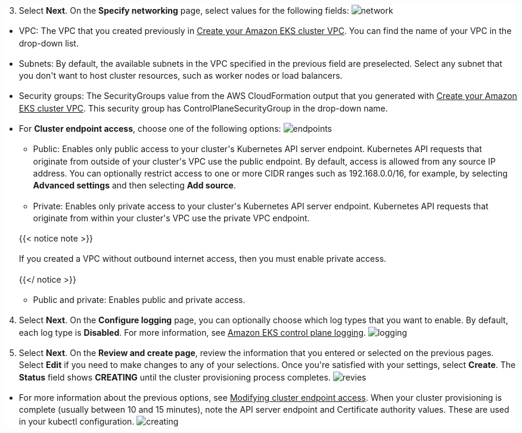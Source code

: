 3. Select **Next**. On the **Specify networking** page, select values for the following fields:
   ![network](/images/docs/eks/networking.png)

- VPC: The VPC that you created previously in [Create your Amazon EKS cluster VPC](https://docs.aws.amazon.com/eks/latest/userguide/getting-started-console.html#vpc-create). You can find the name of your VPC in the drop-down list.

- Subnets: By default, the available subnets in the VPC specified in the previous field are preselected. Select any subnet that you don't want to host cluster resources, such as worker nodes or load balancers.

- Security groups: The SecurityGroups value from the AWS CloudFormation output that you generated with [Create your Amazon EKS cluster VPC](https://docs.aws.amazon.com/eks/latest/userguide/getting-started-console.html#vpc-create). This security group has ControlPlaneSecurityGroup in the drop-down name.

- For **Cluster endpoint access**, choose one of the following options:
  ![endpoints](/images/docs/eks/endpoints.png)

  - Public: Enables only public access to your cluster's Kubernetes API server endpoint. Kubernetes API requests that originate from outside of your cluster's VPC use the public endpoint. By default, access is allowed from any source IP address. You can optionally restrict access to one or more CIDR ranges such as 192.168.0.0/16, for example, by selecting **Advanced settings** and then selecting **Add source**.

  - Private: Enables only private access to your cluster's Kubernetes API server endpoint. Kubernetes API requests that originate from within your cluster's VPC use the private VPC endpoint.

  {{< notice note >}} 

  If you created a VPC without outbound internet access, then you must enable private access.

  {{</ notice >}}

  - Public and private: Enables public and private access.

4. Select **Next**. On the **Configure logging** page, you can optionally choose which log types that you want to enable. By default, each log type is **Disabled**. For more information, see [Amazon EKS control plane logging](https://docs.aws.amazon.com/eks/latest/userguide/control-plane-logs.html).
   ![logging](/images/docs/eks/logging.png)

5. Select **Next**. On the **Review and create page**, review the information that you entered or selected on the previous pages. Select **Edit** if you need to make changes to any of your selections. Once you're satisfied with your settings, select **Create**. The **Status** field shows **CREATING** until the cluster provisioning process completes.
   ![revies](/images/docs/eks/review.png)

- For more information about the previous options, see [Modifying cluster endpoint access](https://docs.aws.amazon.com/eks/latest/userguide/cluster-endpoint.html#modify-endpoint-access).
  When your cluster provisioning is complete (usually between 10 and 15 minutes), note the API server endpoint and Certificate authority values. These are used in your kubectl configuration.
  ![creating](/images/docs/eks/creating.png)
